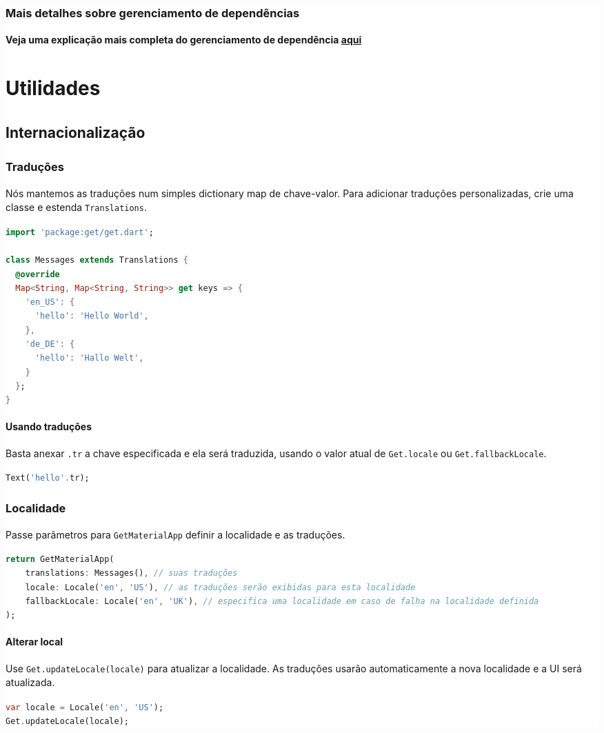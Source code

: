 ### Mais detalhes sobre gerenciamento de dependências

**Veja uma explicação mais completa do gerenciamento de dependência [aqui](./documentation/pt_BR/dependency_management.md)**

# Utilidades

## Internacionalização
### Traduções
Nós mantemos as traduções num simples dictionary map de chave-valor.
Para adicionar traduções personalizadas, crie uma classe e estenda `Translations`.

```dart
import 'package:get/get.dart';

class Messages extends Translations {
  @override
  Map<String, Map<String, String>> get keys => {
    'en_US': {
      'hello': 'Hello World',
    },
    'de_DE': {
      'hello': 'Hallo Welt',
    }
  };
}
```

#### Usando traduções
Basta anexar `.tr` a chave especificada e ela será traduzida, usando o valor atual de `Get.locale` ou `Get.fallbackLocale`.
```dart
Text('hello'.tr);
```

### Localidade
Passe parâmetros para `GetMaterialApp` definir a localidade e as traduções.

```dart
return GetMaterialApp(
    translations: Messages(), // suas traduções
    locale: Locale('en', 'US'), // as traduções serão exibidas para esta localidade
    fallbackLocale: Locale('en', 'UK'), // especifica uma localidade em caso de falha na localidade definida
);
```

#### Alterar local
Use `Get.updateLocale(locale)` para atualizar a localidade. As traduções usarão automaticamente a nova localidade e a UI será atualizada.
```dart
var locale = Locale('en', 'US');
Get.updateLocale(locale);
```
